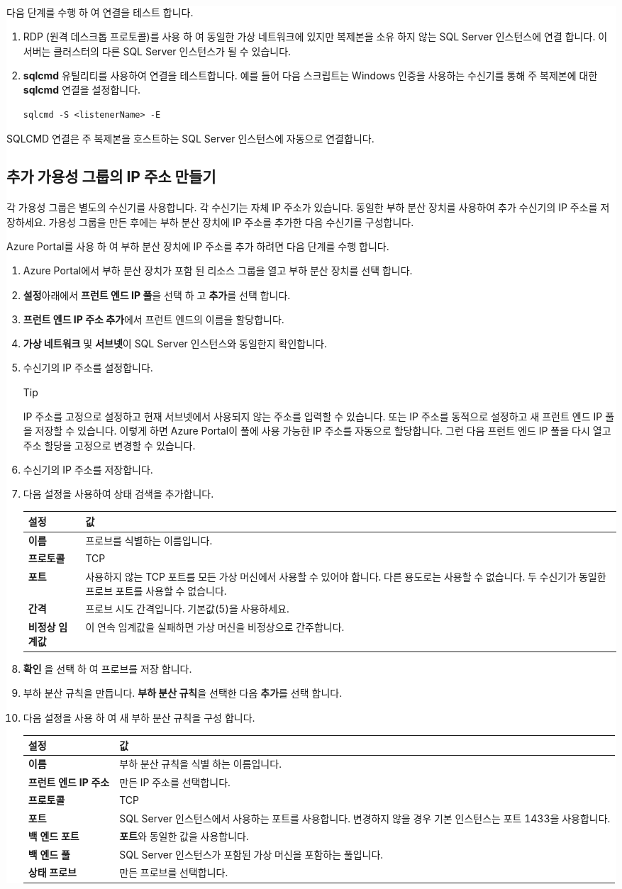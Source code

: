 다음 단계를 수행 하 여 연결을 테스트 합니다.

1. RDP (원격 데스크톱 프로토콜)를 사용 하 여 동일한 가상 네트워크에 있지만 복제본을 소유 하지 않는 SQL Server 인스턴스에 연결 합니다. 이 서버는 클러스터의 다른 SQL Server 인스턴스가 될 수 있습니다.

2. **sqlcmd** 유틸리티를 사용하여 연결을 테스트합니다. 예를 들어 다음 스크립트는 Windows 인증을 사용하는 수신기를 통해 주 복제본에 대한 **sqlcmd** 연결을 설정합니다.

    ```console
    sqlcmd -S <listenerName> -E
    ```

SQLCMD 연결은 주 복제본을 호스트하는 SQL Server 인스턴스에 자동으로 연결합니다. 

## <a name="create-an-ip-address-for-an-additional-availability-group"></a>추가 가용성 그룹의 IP 주소 만들기

각 가용성 그룹은 별도의 수신기를 사용합니다. 각 수신기는 자체 IP 주소가 있습니다. 동일한 부하 분산 장치를 사용하여 추가 수신기의 IP 주소를 저장하세요. 가용성 그룹을 만든 후에는 부하 분산 장치에 IP 주소를 추가한 다음 수신기를 구성합니다.

Azure Portal를 사용 하 여 부하 분산 장치에 IP 주소를 추가 하려면 다음 단계를 수행 합니다.

1. Azure Portal에서 부하 분산 장치가 포함 된 리소스 그룹을 열고 부하 분산 장치를 선택 합니다. 

2. **설정**아래에서 **프런트 엔드 IP 풀**을 선택 하 고 **추가**를 선택 합니다. 

3. **프런트 엔드 IP 주소 추가**에서 프런트 엔드의 이름을 할당합니다. 

4. **가상 네트워크** 및 **서브넷**이 SQL Server 인스턴스와 동일한지 확인합니다.

5. 수신기의 IP 주소를 설정합니다. 
   
   >[!TIP]
   >IP 주소를 고정으로 설정하고 현재 서브넷에서 사용되지 않는 주소를 입력할 수 있습니다. 또는 IP 주소를 동적으로 설정하고 새 프런트 엔드 IP 풀을 저장할 수 있습니다. 이렇게 하면 Azure Portal이 풀에 사용 가능한 IP 주소를 자동으로 할당합니다. 그런 다음 프런트 엔드 IP 풀을 다시 열고 주소 할당을 고정으로 변경할 수 있습니다. 

6. 수신기의 IP 주소를 저장합니다. 

7. 다음 설정을 사용하여 상태 검색을 추가합니다.

   |설정 |값
   |:-----|:----
   |**이름** |프로브를 식별하는 이름입니다.
   |**프로토콜** |TCP
   |**포트** |사용하지 않는 TCP 포트를 모든 가상 머신에서 사용할 수 있어야 합니다. 다른 용도로는 사용할 수 없습니다. 두 수신기가 동일한 프로브 포트를 사용할 수 없습니다. 
   |**간격** |프로브 시도 간격입니다. 기본값(5)을 사용하세요.
   |**비정상 임계값** |이 연속 임계값을 실패하면 가상 머신을 비정상으로 간주합니다.

8. **확인** 을 선택 하 여 프로브를 저장 합니다. 

9. 부하 분산 규칙을 만듭니다. **부하 분산 규칙**을 선택한 다음 **추가**를 선택 합니다.

10. 다음 설정을 사용 하 여 새 부하 분산 규칙을 구성 합니다.

    |설정 |값
    |:-----|:----
    |**이름** |부하 분산 규칙을 식별 하는 이름입니다. 
    |**프런트 엔드 IP 주소** |만든 IP 주소를 선택합니다. 
    |**프로토콜** |TCP
    |**포트** |SQL Server 인스턴스에서 사용하는 포트를 사용합니다. 변경하지 않을 경우 기본 인스턴스는 포트 1433을 사용합니다. 
    |**백 엔드 포트** |**포트**와 동일한 값을 사용합니다.
    |**백 엔드 풀** |SQL Server 인스턴스가 포함된 가상 머신을 포함하는 풀입니다. 
    |**상태 프로브** |만든 프로브를 선택합니다.